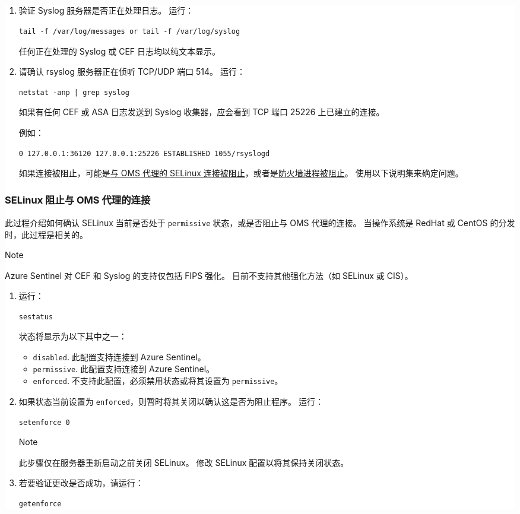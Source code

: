 1. 验证 Syslog 服务器是否正在处理日志。 运行：

    ```config
    tail -f /var/log/messages or tail -f /var/log/syslog
    ```

    任何正在处理的 Syslog 或 CEF 日志均以纯文本显示。

1. 请确认 rsyslog 服务器正在侦听 TCP/UDP 端口 514。 运行：

    ```config
    netstat -anp | grep syslog
    ```

    如果有任何 CEF 或 ASA 日志发送到 Syslog 收集器，应会看到 TCP 端口 25226 上已建立的连接。

    例如：

    ```config
    0 127.0.0.1:36120 127.0.0.1:25226 ESTABLISHED 1055/rsyslogd
    ```

    如果连接被阻止，可能是[与 OMS 代理的 SELinux 连接被阻止](#selinux-blocking-connection-to-the-oms-agent)，或者是[防火墙进程被阻止](#blocked-firewall-policy)。 使用以下说明集来确定问题。

### <a name="selinux-blocking-connection-to-the-oms-agent"></a>SELinux 阻止与 OMS 代理的连接

此过程介绍如何确认 SELinux 当前是否处于 `permissive` 状态，或是否阻止与 OMS 代理的连接。 当操作系统是 RedHat 或 CentOS 的分发时，此过程是相关的。

> [!NOTE]
> Azure Sentinel 对 CEF 和 Syslog 的支持仅包括 FIPS 强化。 目前不支持其他强化方法（如 SELinux 或 CIS）。
>

1. 运行：

    ```config
    sestatus
    ```

    状态将显示为以下其中之一：

    - `disabled`. 此配置支持连接到 Azure Sentinel。
    - `permissive`. 此配置支持连接到 Azure Sentinel。
    - `enforced`. 不支持此配置，必须禁用状态或将其设置为 `permissive`。

1. 如果状态当前设置为 `enforced`，则暂时将其关闭以确认这是否为阻止程序。 运行：

    ```config
    setenforce 0
    ```

    > [!NOTE]
    > 此步骤仅在服务器重新启动之前关闭 SELinux。 修改 SELinux 配置以将其保持关闭状态。
    >

1. 若要验证更改是否成功，请运行：

    ```
    getenforce
    ```
